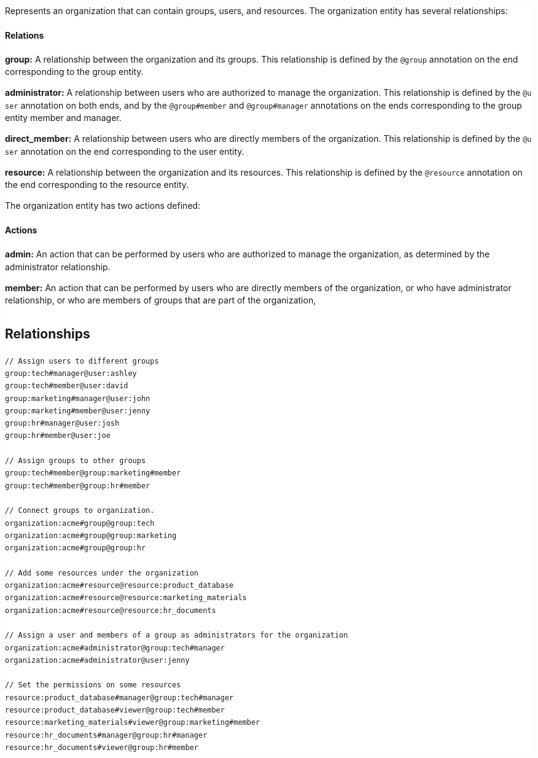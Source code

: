 Represents an organization that can contain groups, users, and resources. The organization entity has several relationships:

#### Relations 

**group:** A relationship between the organization and its groups. This relationship is defined by the `@group` annotation on the end corresponding to the group entity.

**administrator:** A relationship between users who are authorized to manage the organization. This relationship is defined by the `@user` annotation on both ends, and by the `@group#member` and `@group#manager` annotations on the ends corresponding to the group entity member and manager.

**direct_member:** A relationship between users who are directly members of the organization. This relationship is defined by the `@user` annotation on the end corresponding to the user entity.

**resource:** A relationship between the organization and its resources. This relationship is defined by the `@resource` annotation on the end corresponding to the resource entity.

The organization entity has two actions defined:

#### Actions 

**admin:** An action that can be performed by users who are authorized to manage the organization, as determined by the administrator relationship.

**member:** An action that can be performed by users who are directly members of the organization, or who have administrator relationship, or who are members of groups that are part of the organization, 

## Relationships

```perm
// Assign users to different groups
group:tech#manager@user:ashley
group:tech#member@user:david
group:marketing#manager@user:john
group:marketing#member@user:jenny
group:hr#manager@user:josh
group:hr#member@user:joe

// Assign groups to other groups
group:tech#member@group:marketing#member
group:tech#member@group:hr#member

// Connect groups to organization.
organization:acme#group@group:tech
organization:acme#group@group:marketing
organization:acme#group@group:hr

// Add some resources under the organization
organization:acme#resource@resource:product_database
organization:acme#resource@resource:marketing_materials
organization:acme#resource@resource:hr_documents

// Assign a user and members of a group as administrators for the organization
organization:acme#administrator@group:tech#manager
organization:acme#administrator@user:jenny

// Set the permissions on some resources
resource:product_database#manager@group:tech#manager
resource:product_database#viewer@group:tech#member
resource:marketing_materials#viewer@group:marketing#member
resource:hr_documents#manager@group:hr#manager
resource:hr_documents#viewer@group:hr#member
```
